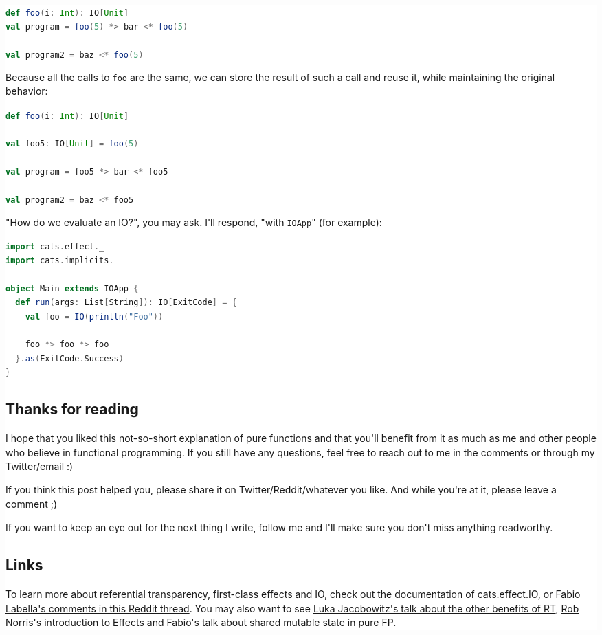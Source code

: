 ```scala
def foo(i: Int): IO[Unit]
val program = foo(5) *> bar <* foo(5)

val program2 = baz <* foo(5)
```

Because all the calls to `foo` are the same, we can store the result of such a call and reuse it, while maintaining
the original behavior:

```scala
def foo(i: Int): IO[Unit]

val foo5: IO[Unit] = foo(5)

val program = foo5 *> bar <* foo5

val program2 = baz <* foo5
```

"How do we evaluate an IO?", you may ask. I'll respond, "with `IOApp`" (for example):

```scala
import cats.effect._
import cats.implicits._

object Main extends IOApp {
  def run(args: List[String]): IO[ExitCode] = {
    val foo = IO(println("Foo"))

    foo *> foo *> foo
  }.as(ExitCode.Success)
}
```

## Thanks for reading

I hope that you liked this not-so-short explanation of pure functions and that you'll benefit from it as much as me
and other people who believe in functional programming. If you still have any questions,
feel free to reach out to me in the comments or through my Twitter/email :)

If you think this post helped you, please share it on Twitter/Reddit/whatever you like. And while you're at it,
please leave a comment ;)

If you want to keep an eye out for the next thing I write, follow me and I'll make sure
you don't miss anything readworthy.

## Links

To learn more about referential transparency, first-class effects and IO,
check out [the documentation of cats.effect.IO](https://typelevel.org/cats-effect/docs/getting-started),
or [Fabio Labella's comments in this Reddit thread](https://www.reddit.com/r/scala/comments/8ygjcq/can_someone_explain_to_me_the_benefits_of_io/e2jfp9b).
You may also want to see [Luka Jacobowitz's talk about the other benefits of RT](https://www.youtube.com/watch?v=X-cEGEJMx_4),
[Rob Norris's introduction to Effects](https://www.youtube.com/watch?v=po3wmq4S15A)
and [Fabio's talk about shared mutable state in pure FP](https://vimeo.com/294736344).
